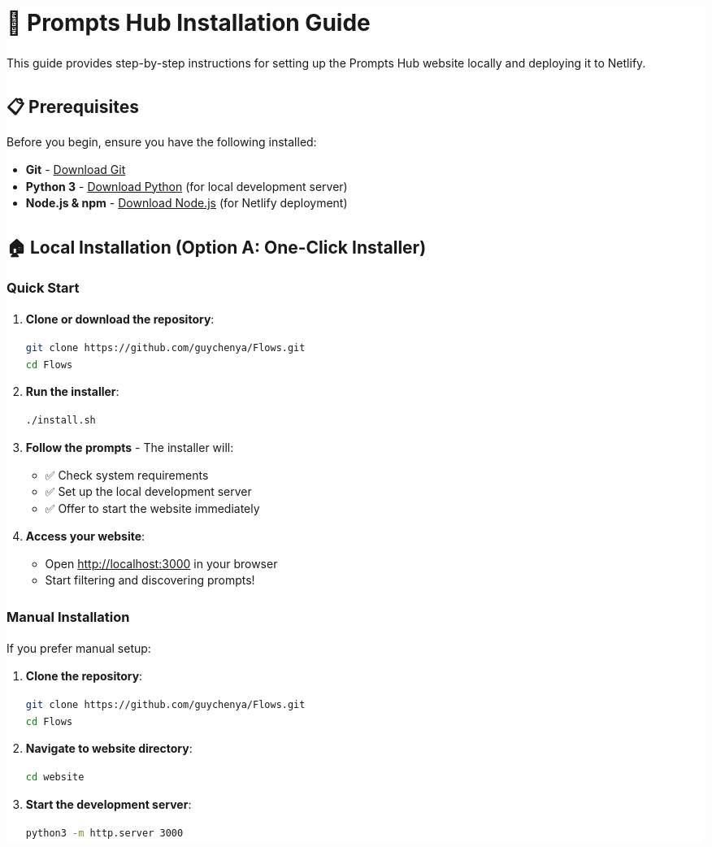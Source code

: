 # 🚀 Prompts Hub Installation Guide

This guide provides step-by-step instructions for setting up the Prompts Hub website locally and deploying it to Netlify.

## 📋 Prerequisites

Before you begin, ensure you have the following installed:

- **Git** - [Download Git](https://git-scm.com/downloads)
- **Python 3** - [Download Python](https://www.python.org/downloads/) (for local development server)
- **Node.js & npm** - [Download Node.js](https://nodejs.org/) (for Netlify deployment)

## 🏠 Local Installation (Option A: One-Click Installer)

### Quick Start

1. **Clone or download the repository**:
   ```bash
   git clone https://github.com/guychenya/Flows.git
   cd Flows
   ```

2. **Run the installer**:
   ```bash
   ./install.sh
   ```

3. **Follow the prompts** - The installer will:
   - ✅ Check system requirements
   - ✅ Set up the local development server
   - ✅ Offer to start the website immediately

4. **Access your website**:
   - Open [http://localhost:3000](http://localhost:3000) in your browser
   - Start filtering and discovering prompts!

### Manual Installation

If you prefer manual setup:

1. **Clone the repository**:
   ```bash
   git clone https://github.com/guychenya/Flows.git
   cd Flows
   ```

2. **Navigate to website directory**:
   ```bash
   cd website
   ```

3. **Start the development server**:
   ```bash
   python3 -m http.server 3000
   ```
   